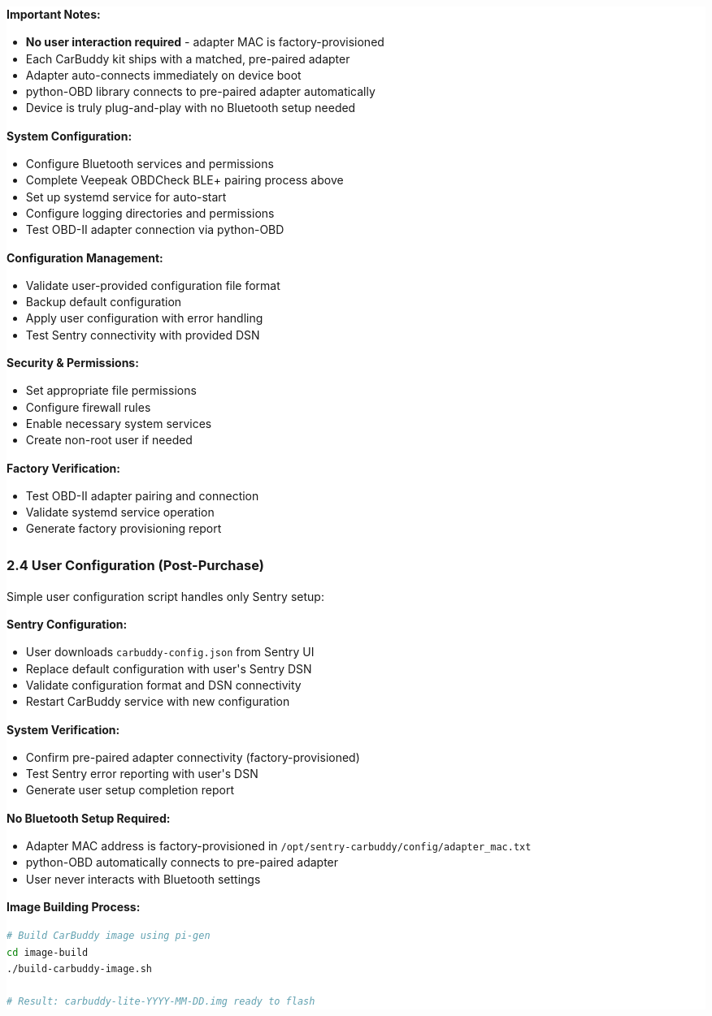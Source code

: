 **Important Notes:**
- **No user interaction required** - adapter MAC is factory-provisioned
- Each CarBuddy kit ships with a matched, pre-paired adapter
- Adapter auto-connects immediately on device boot
- python-OBD library connects to pre-paired adapter automatically
- Device is truly plug-and-play with no Bluetooth setup needed

**System Configuration:**
- Configure Bluetooth services and permissions
- Complete Veepeak OBDCheck BLE+ pairing process above
- Set up systemd service for auto-start
- Configure logging directories and permissions
- Test OBD-II adapter connection via python-OBD

**Configuration Management:**
- Validate user-provided configuration file format
- Backup default configuration
- Apply user configuration with error handling
- Test Sentry connectivity with provided DSN

**Security & Permissions:**
- Set appropriate file permissions
- Configure firewall rules
- Enable necessary system services
- Create non-root user if needed

**Factory Verification:**
- Test OBD-II adapter pairing and connection
- Validate systemd service operation
- Generate factory provisioning report

### 2.4 User Configuration (Post-Purchase)
Simple user configuration script handles only Sentry setup:

**Sentry Configuration:**
- User downloads `carbuddy-config.json` from Sentry UI
- Replace default configuration with user's Sentry DSN
- Validate configuration format and DSN connectivity
- Restart CarBuddy service with new configuration

**System Verification:**
- Confirm pre-paired adapter connectivity (factory-provisioned)
- Test Sentry error reporting with user's DSN
- Generate user setup completion report

**No Bluetooth Setup Required:**
- Adapter MAC address is factory-provisioned in `/opt/sentry-carbuddy/config/adapter_mac.txt`
- python-OBD automatically connects to pre-paired adapter
- User never interacts with Bluetooth settings

**Image Building Process:**
```bash
# Build CarBuddy image using pi-gen
cd image-build
./build-carbuddy-image.sh

# Result: carbuddy-lite-YYYY-MM-DD.img ready to flash
```
